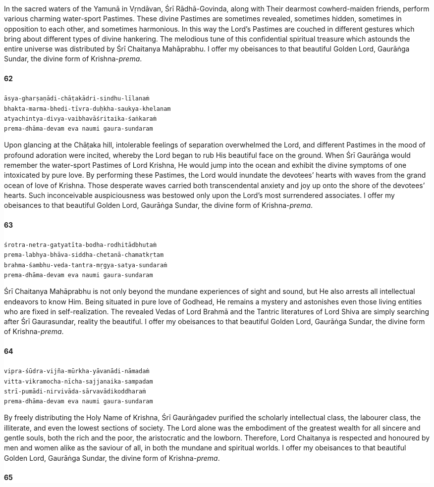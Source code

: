 In the sacred waters of the Yamunā in Vṛndāvan, Śrī Rādhā-Govinda, along with Their dearmost cowherd-maiden friends, perform various charming water-sport Pastimes. These divine Pastimes are sometimes revealed, sometimes hidden, sometimes in opposition to each other, and sometimes harmonious. In this way the Lord’s Pastimes are couched in different gestures which bring about different types of divine hankering. The melodious tune of this confidential spiritual treasure which astounds the entire universe was distributed by Śrī Chaitanya Mahāprabhu. I offer my obeisances to that beautiful Golden Lord, Gaurāṅga Sundar, the divine form of Krishna-*prema*.

#### 62

    āsya-gharṣaṇādi-chāṭakādri-sindhu-līlanaṁ
    bhakta-marma-bhedi-tīvra-duḥkha-saukya-khelanam
    atyachintya-divya-vaibhavāśritaika-śaṅkaraṁ
    prema-dhāma-devam eva naumi gaura-sundaram

Upon glancing at the Chāṭaka hill, intolerable feelings of separation overwhelmed the Lord, and different Pastimes in the mood of profound adoration were incited, whereby the Lord began to rub His beautiful face on the ground. When Śrī Gaurāṅga would remember the water-sport Pastimes of Lord Krishna, He would jump into the ocean and exhibit the divine symptoms of one intoxicated by pure love. By performing these Pastimes, the Lord would inundate the devotees’ hearts with waves from the grand ocean of love of Krishna. Those desperate waves carried both transcendental anxiety and joy up onto the shore of the devotees’ hearts. Such inconceivable auspiciousness was bestowed only upon the Lord’s most surrendered associates. I offer my obeisances to that beautiful Golden Lord, Gaurāṅga Sundar, the divine form of Krishna-*prema*.

#### 63

    śrotra-netra-gatyatīta-bodha-rodhitādbhutaṁ
    prema-labhya-bhāva-siddha-chetanā-chamatkṛtam
    brahma-śambhu-veda-tantra-mṛgya-satya-sundaraṁ 
    prema-dhāma-devam eva naumi gaura-sundaram

Śrī Chaitanya Mahāprabhu is not only beyond the mundane experiences of sight and sound, but He also arrests all intellectual endeavors to know Him. Being situated in pure love of Godhead, He remains a mystery and astonishes even those living entities who are fixed in self-realization. The revealed Vedas of Lord Brahmā and the Tantric literatures of Lord Shiva are simply searching after Śrī Gaurasundar, reality the beautiful. I offer my obeisances to that beautiful Golden Lord, Gaurāṅga Sundar, the divine form of Krishna-*prema*.

#### 64

    vipra-śūdra-vijña-mūrkha-yāvanādi-nāmadaṁ
    vitta-vikramocha-nīcha-sajjanaika-sampadam
    strī-pumādi-nirvivāda-sārvavādikoddharaṁ 
    prema-dhāma-devam eva naumi gaura-sundaram

By freely distributing the Holy Name of Krishna, Śrī Gaurāṅgadev purified the scholarly intellectual class, the labourer class, the illiterate, and even the lowest sections of society. The Lord alone was the embodiment of the greatest wealth for all sincere and gentle souls, both the rich and the poor, the aristocratic and the lowborn. Therefore, Lord Chaitanya is respected and honoured by men and women alike as the saviour of all, in both the mundane and spiritual worlds. I offer my obeisances to that beautiful Golden Lord, Gaurāṅga Sundar, the divine form of Krishna-*prema*.

#### 65
